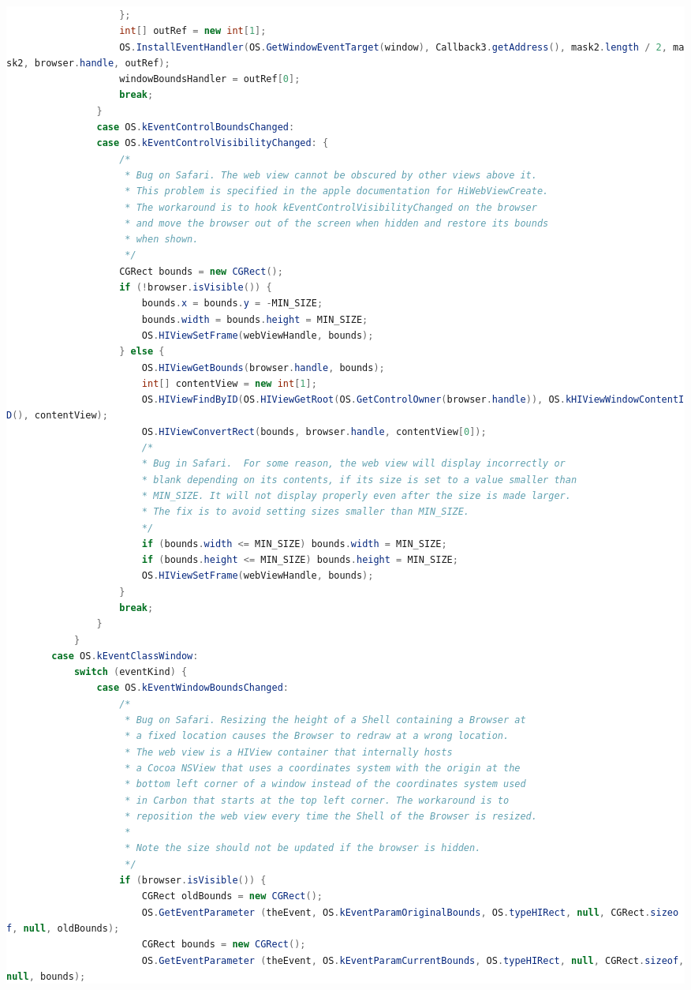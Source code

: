 ```java
					};
					int[] outRef = new int[1];
					OS.InstallEventHandler(OS.GetWindowEventTarget(window), Callback3.getAddress(), mask2.length / 2, mask2, browser.handle, outRef);
					windowBoundsHandler = outRef[0];
					break;
				}
				case OS.kEventControlBoundsChanged:
				case OS.kEventControlVisibilityChanged: {
					/*
					 * Bug on Safari. The web view cannot be obscured by other views above it.
					 * This problem is specified in the apple documentation for HiWebViewCreate.
					 * The workaround is to hook kEventControlVisibilityChanged on the browser
					 * and move the browser out of the screen when hidden and restore its bounds
					 * when shown.
					 */
					CGRect bounds = new CGRect();
					if (!browser.isVisible()) {
						bounds.x = bounds.y = -MIN_SIZE;
						bounds.width = bounds.height = MIN_SIZE;
						OS.HIViewSetFrame(webViewHandle, bounds);
					} else {
						OS.HIViewGetBounds(browser.handle, bounds);
						int[] contentView = new int[1];
						OS.HIViewFindByID(OS.HIViewGetRoot(OS.GetControlOwner(browser.handle)), OS.kHIViewWindowContentID(), contentView);
						OS.HIViewConvertRect(bounds, browser.handle, contentView[0]);
						/* 
						* Bug in Safari.  For some reason, the web view will display incorrectly or
						* blank depending on its contents, if its size is set to a value smaller than
						* MIN_SIZE. It will not display properly even after the size is made larger.
						* The fix is to avoid setting sizes smaller than MIN_SIZE. 
						*/
						if (bounds.width <= MIN_SIZE) bounds.width = MIN_SIZE;
						if (bounds.height <= MIN_SIZE) bounds.height = MIN_SIZE;
						OS.HIViewSetFrame(webViewHandle, bounds);
					}
					break;
				}
			}
		case OS.kEventClassWindow:
			switch (eventKind) {
				case OS.kEventWindowBoundsChanged:
					/*
					 * Bug on Safari. Resizing the height of a Shell containing a Browser at
					 * a fixed location causes the Browser to redraw at a wrong location.
					 * The web view is a HIView container that internally hosts
					 * a Cocoa NSView that uses a coordinates system with the origin at the
					 * bottom left corner of a window instead of the coordinates system used
					 * in Carbon that starts at the top left corner. The workaround is to
					 * reposition the web view every time the Shell of the Browser is resized.
					 * 
					 * Note the size should not be updated if the browser is hidden.
					 */
					if (browser.isVisible()) {
						CGRect oldBounds = new CGRect();
						OS.GetEventParameter (theEvent, OS.kEventParamOriginalBounds, OS.typeHIRect, null, CGRect.sizeof, null, oldBounds);
						CGRect bounds = new CGRect();
						OS.GetEventParameter (theEvent, OS.kEventParamCurrentBounds, OS.typeHIRect, null, CGRect.sizeof, null, bounds);
```
